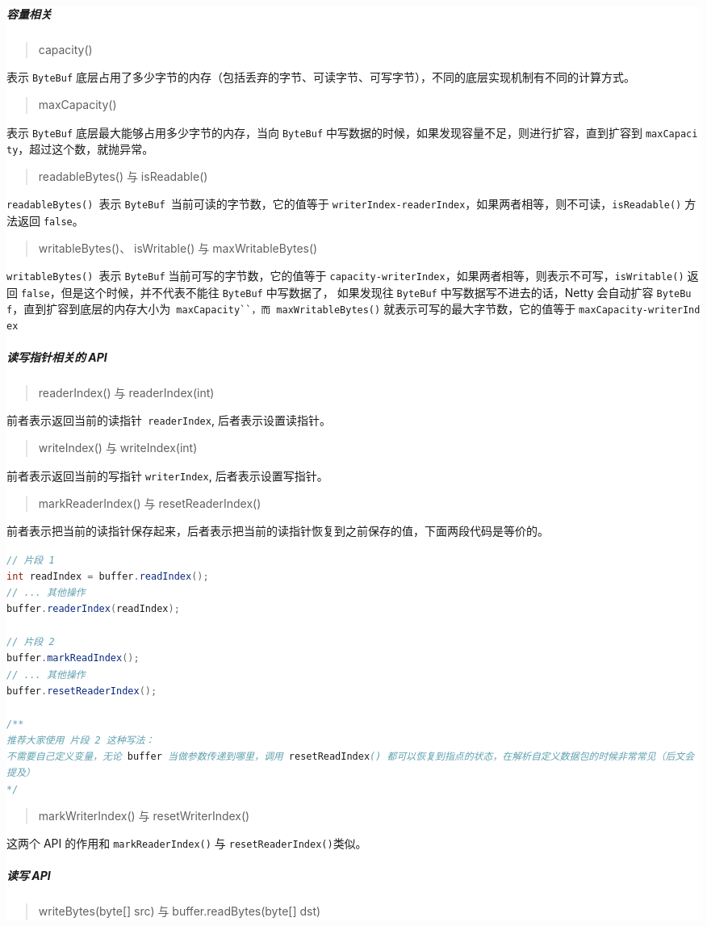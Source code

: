 ##### 容量相关

> capacity()

表示 `ByteBuf` 底层占用了多少字节的内存（包括丢弃的字节、可读字节、可写字节），不同的底层实现机制有不同的计算方式。

> maxCapacity()

表示 `ByteBuf` 底层最大能够占用多少字节的内存，当向 `ByteBuf` 中写数据的时候，如果发现容量不足，则进行扩容，直到扩容到 `maxCapacity`，超过这个数，就抛异常。

> readableBytes() 与 isReadable()

`readableBytes() `表示 `ByteBuf `当前可读的字节数，它的值等于 `writerIndex-readerIndex`，如果两者相等，则不可读，`isReadable()` 方法返回 `false`。

> writableBytes()、 isWritable() 与 maxWritableBytes()

`writableBytes() `表示 `ByteBuf` 当前可写的字节数，它的值等于 `capacity-writerIndex`，如果两者相等，则表示不可写，`isWritable()` 返回 `false`，但是这个时候，并不代表不能往 `ByteBuf` 中写数据了， 如果发现往 `ByteBuf` 中写数据写不进去的话，Netty 会自动扩容 `ByteBuf`，直到扩容到底层的内存大小为` maxCapacity``，而 maxWritableBytes()` 就表示可写的最大字节数，它的值等于 `maxCapacity-writerIndex`

##### 读写指针相关的 API

> readerIndex() 与 readerIndex(int)

前者表示返回当前的读指针` readerIndex`, 后者表示设置读指针。

> writeIndex() 与 writeIndex(int)

前者表示返回当前的写指针 `writerIndex`, 后者表示设置写指针。

> markReaderIndex() 与 resetReaderIndex()

前者表示把当前的读指针保存起来，后者表示把当前的读指针恢复到之前保存的值，下面两段代码是等价的。

```java
// 片段 1
int readIndex = buffer.readIndex();
// ... 其他操作
buffer.readerIndex(readIndex);

// 片段 2
buffer.markReadIndex();
// ... 其他操作
buffer.resetReaderIndex();

/**
推荐大家使用 片段 2 这种写法：
不需要自己定义变量，无论 buffer 当做参数传递到哪里，调用 resetReadIndex() 都可以恢复到指点的状态，在解析自定义数据包的时候非常常见（后文会提及）
*/
```

> markWriterIndex() 与 resetWriterIndex()

这两个 API 的作用和 `markReaderIndex()` 与 `resetReaderIndex()`类似。

##### 读写 API

> writeBytes(byte[] src) 与 buffer.readBytes(byte[] dst)
